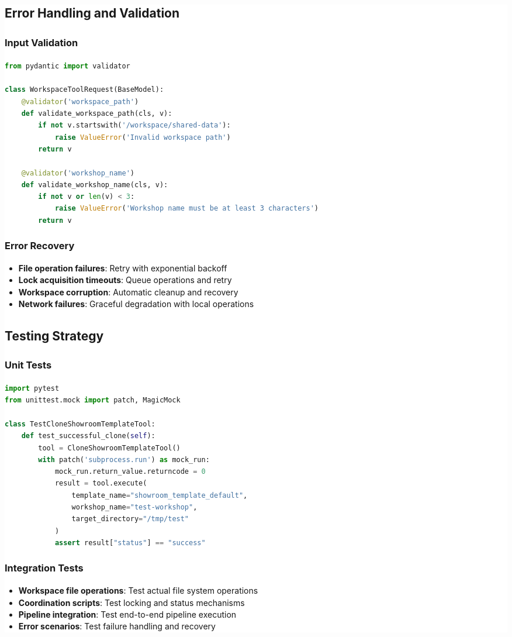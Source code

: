 ## Error Handling and Validation

### Input Validation
```python
from pydantic import validator

class WorkspaceToolRequest(BaseModel):
    @validator('workspace_path')
    def validate_workspace_path(cls, v):
        if not v.startswith('/workspace/shared-data'):
            raise ValueError('Invalid workspace path')
        return v
    
    @validator('workshop_name')
    def validate_workshop_name(cls, v):
        if not v or len(v) < 3:
            raise ValueError('Workshop name must be at least 3 characters')
        return v
```

### Error Recovery
- **File operation failures**: Retry with exponential backoff
- **Lock acquisition timeouts**: Queue operations and retry
- **Workspace corruption**: Automatic cleanup and recovery
- **Network failures**: Graceful degradation with local operations

## Testing Strategy

### Unit Tests
```python
import pytest
from unittest.mock import patch, MagicMock

class TestCloneShowroomTemplateTool:
    def test_successful_clone(self):
        tool = CloneShowroomTemplateTool()
        with patch('subprocess.run') as mock_run:
            mock_run.return_value.returncode = 0
            result = tool.execute(
                template_name="showroom_template_default",
                workshop_name="test-workshop",
                target_directory="/tmp/test"
            )
            assert result["status"] == "success"
```

### Integration Tests
- **Workspace file operations**: Test actual file system operations
- **Coordination scripts**: Test locking and status mechanisms
- **Pipeline integration**: Test end-to-end pipeline execution
- **Error scenarios**: Test failure handling and recovery
